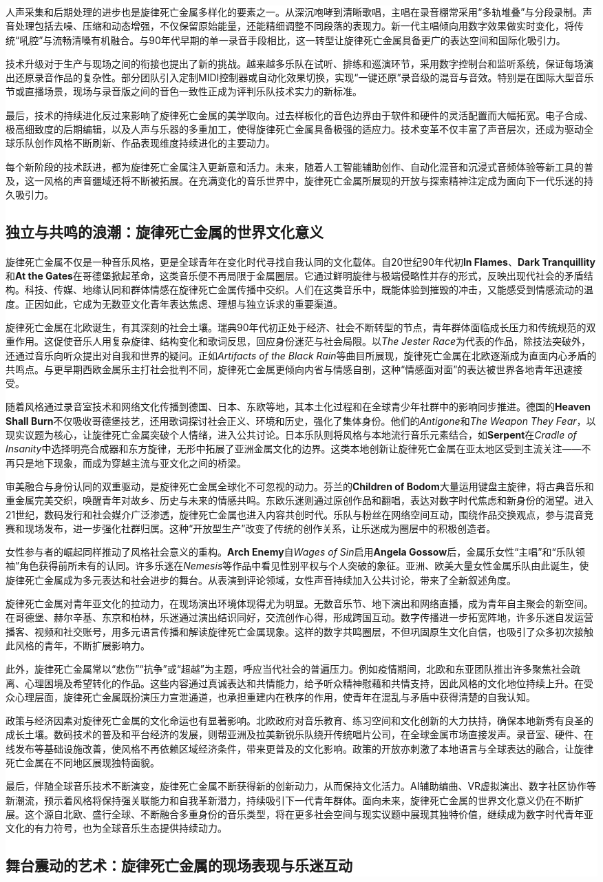 人声采集和后期处理的进步也是旋律死亡金属多样化的要素之一。从深沉咆哮到清晰歌唱，主唱在录音棚常采用“多轨堆叠”与分段录制。声音处理包括去噪、压缩和动态增强，不仅保留原始能量，还能精细调整不同段落的表现力。新一代主唱倾向用数字效果做实时变化，将传统“吼腔”与流畅清嗓有机融合。与90年代早期的单一录音手段相比，这一转型让旋律死亡金属具备更广的表达空间和国际化吸引力。

技术升级对于生产与现场之间的衔接也提出了新的挑战。越来越多乐队在试听、排练和巡演环节，采用数字控制台和监听系统，保证每场演出还原录音作品的复杂性。部分团队引入定制MIDI控制器或自动化效果切换，实现“一键还原”录音级的混音与音效。特别是在国际大型音乐节或直播场景，现场与录音版之间的音色一致性正成为评判乐队技术实力的新标准。

最后，技术的持续进化反过来影响了旋律死亡金属的美学取向。过去样板化的音色边界由于软件和硬件的灵活配置而大幅拓宽。电子合成、极高细致度的后期编辑，以及人声与乐器的多重加工，使得旋律死亡金属具备极强的适应力。技术变革不仅丰富了声音层次，还成为驱动全球乐队创作风格不断刷新、作品表现维度持续进化的主要动力。

每个新阶段的技术跃进，都为旋律死亡金属注入更新意和活力。未来，随着人工智能辅助创作、自动化混音和沉浸式音频体验等新工具的普及，这一风格的声音疆域还将不断被拓展。在充满变化的音乐世界中，旋律死亡金属所展现的开放与探索精神注定成为面向下一代乐迷的持久吸引力。

## 独立与共鸣的浪潮：旋律死亡金属的世界文化意义

旋律死亡金属不仅是一种音乐风格，更是全球青年在变化时代寻找自我认同的文化载体。自20世纪90年代初**In
Flames**、**Dark Tranquillity**和**At the
Gates**在哥德堡掀起革命，这类音乐便不再局限于金属圈层。它通过鲜明旋律与极端侵略性并存的形式，反映出现代社会的矛盾结构。科技、传媒、地缘认同和群体情感在旋律死亡金属传播中交织。人们在这类音乐中，既能体验到摧毁的冲击，又能感受到情感流动的温度。正因如此，它成为无数亚文化青年表达焦虑、理想与独立诉求的重要渠道。

旋律死亡金属在北欧诞生，有其深刻的社会土壤。瑞典90年代初正处于经济、社会不断转型的节点，青年群体面临成长压力和传统规范的双重作用。这促使音乐人用复杂旋律、结构变化和歌词反思，回应身份迷茫与社会局限。以*The
Jester Race*为代表的作品，除技法突破外，还通过音乐向听众提出对自我和世界的疑问。正如*Artifacts of
the Black
Rain*等曲目所展现，旋律死亡金属在北欧逐渐成为直面内心矛盾的共鸣点。与更早期西欧金属乐主打社会批判不同，旋律死亡金属更倾向内省与情感自剖，这种“情感面对面”的表达被世界各地青年迅速接受。

随着风格通过录音室技术和网络文化传播到德国、日本、东欧等地，其本土化过程和在全球青少年社群中的影响同步推进。德国的**Heaven
Shall
Burn**不仅吸收哥德堡技艺，还用歌词探讨社会正义、环境和历史，强化了集体身份。他们的*Antigone*和*The
Weapon They
Fear*，以现实议题为核心，让旋律死亡金属突破个人情绪，进入公共讨论。日本乐队则将风格与本地流行音乐元素结合，如**Serpent**在*Cradle
of
Insanity*中选择明亮合成器和东方旋律，无形中拓展了亚洲金属文化的边界。这类本地创新让旋律死亡金属在亚太地区受到主流关注——不再只是地下现象，而成为穿越主流与亚文化之间的桥梁。

审美融合与身份认同的双重驱动，是旋律死亡金属全球化不可忽视的动力。芬兰的**Children of
Bodom**大量运用键盘主旋律，将古典音乐和重金属完美交织，唤醒青年对故乡、历史与未来的情感共鸣。东欧乐迷则通过原创作品和翻唱，表达对数字时代焦虑和新身份的渴望。进入21世纪，数码发行和社会媒介广泛渗透，旋律死亡金属也进入内容共创时代。乐队与粉丝在网络空间互动，围绕作品交换观点，参与混音竞赛和现场发布，进一步强化社群归属。这种“开放型生产”改变了传统的创作关系，让乐迷成为圈层中的积极创造者。

女性参与者的崛起同样推动了风格社会意义的重构。**Arch Enemy**自*Wages of Sin*启用**Angela
Gossow**后，金属乐女性“主唱”和“乐队领袖”角色获得前所未有的认同。许多乐迷在*Nemesis*等作品中看见性别平权与个人突破的象征。亚洲、欧美大量女性金属乐队由此诞生，使旋律死亡金属成为多元表达和社会进步的舞台。从表演到评论领域，女性声音持续加入公共讨论，带来了全新叙述角度。

旋律死亡金属对青年亚文化的拉动力，在现场演出环境体现得尤为明显。无数音乐节、地下演出和网络直播，成为青年自主聚会的新空间。在哥德堡、赫尔辛基、东京和柏林，乐迷通过演出结识同好，交流创作心得，形成跨国互动。数字传播进一步拓宽阵地，许多乐迷自发运营播客、视频和社交账号，用多元语言传播和解读旋律死亡金属现象。这样的数字共鸣圈层，不但巩固原生文化自信，也吸引了众多初次接触此风格的青年，不断扩展影响力。

此外，旋律死亡金属常以“悲伤”“抗争”或“超越”为主题，呼应当代社会的普遍压力。例如疫情期间，北欧和东亚团队推出许多聚焦社会疏离、心理困境及希望转化的作品。这些内容通过真诚表达和共情能力，给予听众精神慰藉和共情支持，因此风格的文化地位持续上升。在受众心理层面，旋律死亡金属既扮演压力宣泄通道，也承担重建内在秩序的作用，使青年在混乱与矛盾中获得清楚的自我认知。

政策与经济因素对旋律死亡金属的文化命运也有显著影响。北欧政府对音乐教育、练习空间和文化创新的大力扶持，确保本地新秀有良圣的成长土壤。数码技术的普及和平台经济的发展，则帮亚洲及拉美新锐乐队绕开传统唱片公司，在全球金属市场直接发声。录音室、硬件、在线发布等基础设施改善，使风格不再依赖区域经济条件，带来更普及的文化影响。政策的开放亦刺激了本地语言与全球表达的融合，让旋律死亡金属在不同地区展现独特面貌。

最后，伴随全球音乐技术不断演变，旋律死亡金属不断获得新的创新动力，从而保持文化活力。AI辅助编曲、VR虚拟演出、数字社区协作等新潮流，预示着风格将保持强关联能力和自我革新潜力，持续吸引下一代青年群体。面向未来，旋律死亡金属的世界文化意义仍在不断扩展。这个源自北欧、盛行全球、不断融合多重身份的音乐类型，将在更多社会空间与现实议题中展现其独特价值，继续成为数字时代青年亚文化的有力符号，也为全球音乐生态提供持续动力。

## 舞台震动的艺术：旋律死亡金属的现场表现与乐迷互动
